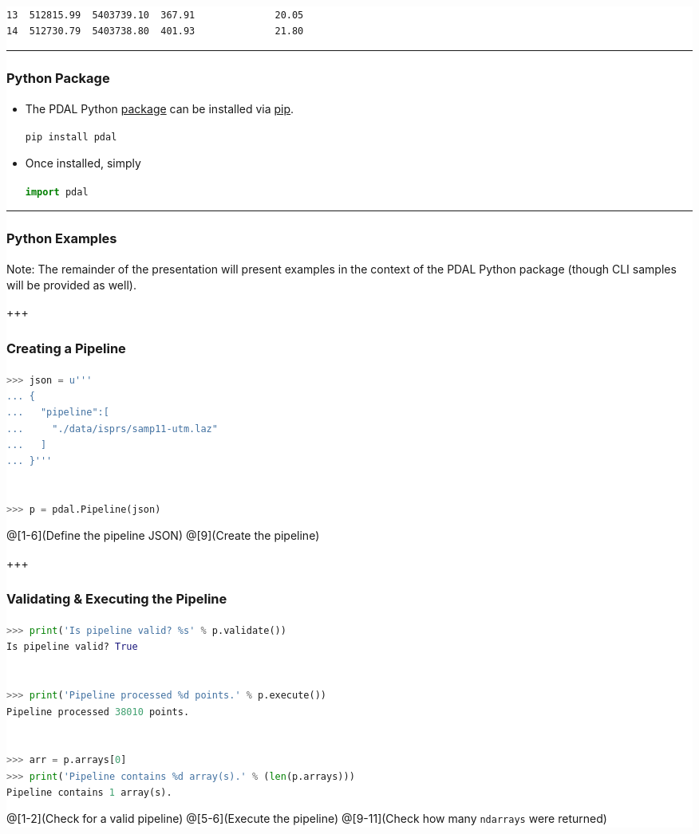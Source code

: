 ```bash
13  512815.99  5403739.10  367.91              20.05
14  512730.79  5403738.80  401.93              21.80
```

---

### Python Package

* The PDAL Python [package](https://pypi.python.org/pypi/PDAL) can be installed via [pip](https://pip.pypa.io/en/stable/).

  ```
  pip install pdal
  ```

* Once installed, simply

  ```python
  import pdal
  ```

---

### Python Examples

Note:
The remainder of the presentation will present examples in the context of the PDAL Python package (though CLI samples will be provided as well).

+++

### Creating a Pipeline

```python
>>> json = u'''
... {
...   "pipeline":[
...     "./data/isprs/samp11-utm.laz"
...   ]
... }'''


>>> p = pdal.Pipeline(json)
```
@[1-6](Define the pipeline JSON)
@[9](Create the pipeline)

+++

### Validating & Executing the Pipeline

```python
>>> print('Is pipeline valid? %s' % p.validate())
Is pipeline valid? True


>>> print('Pipeline processed %d points.' % p.execute())
Pipeline processed 38010 points.


>>> arr = p.arrays[0]
>>> print('Pipeline contains %d array(s).' % (len(p.arrays)))
Pipeline contains 1 array(s).
```
@[1-2](Check for a valid pipeline)
@[5-6](Execute the pipeline)
@[9-11](Check how many `ndarrays` were returned)
